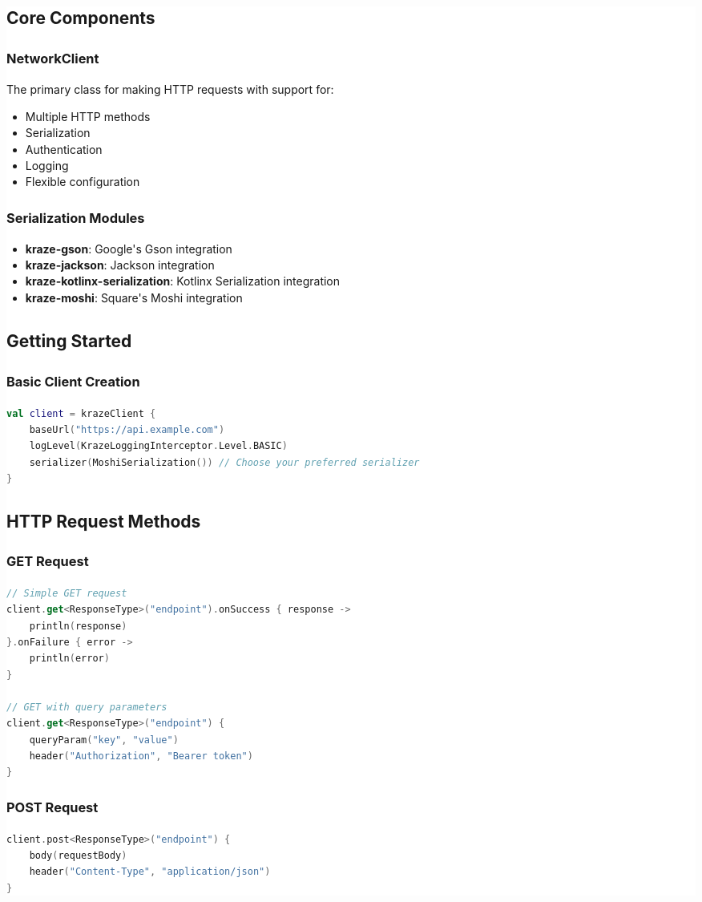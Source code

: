 ## Core Components

### NetworkClient
The primary class for making HTTP requests with support for:
- Multiple HTTP methods
- Serialization
- Authentication
- Logging
- Flexible configuration

### Serialization Modules
- **kraze-gson**: Google's Gson integration
- **kraze-jackson**: Jackson integration
- **kraze-kotlinx-serialization**: Kotlinx Serialization integration
- **kraze-moshi**: Square's Moshi integration

## Getting Started

### Basic Client Creation

```kotlin
val client = krazeClient {
    baseUrl("https://api.example.com")
    logLevel(KrazeLoggingInterceptor.Level.BASIC)
    serializer(MoshiSerialization()) // Choose your preferred serializer
}
```

## HTTP Request Methods

### GET Request

```kotlin
// Simple GET request
client.get<ResponseType>("endpoint").onSuccess { response ->
    println(response)
}.onFailure { error ->
    println(error)
}

// GET with query parameters
client.get<ResponseType>("endpoint") {
    queryParam("key", "value")
    header("Authorization", "Bearer token")
}
```

### POST Request

```kotlin
client.post<ResponseType>("endpoint") {
    body(requestBody)
    header("Content-Type", "application/json")
}
```
